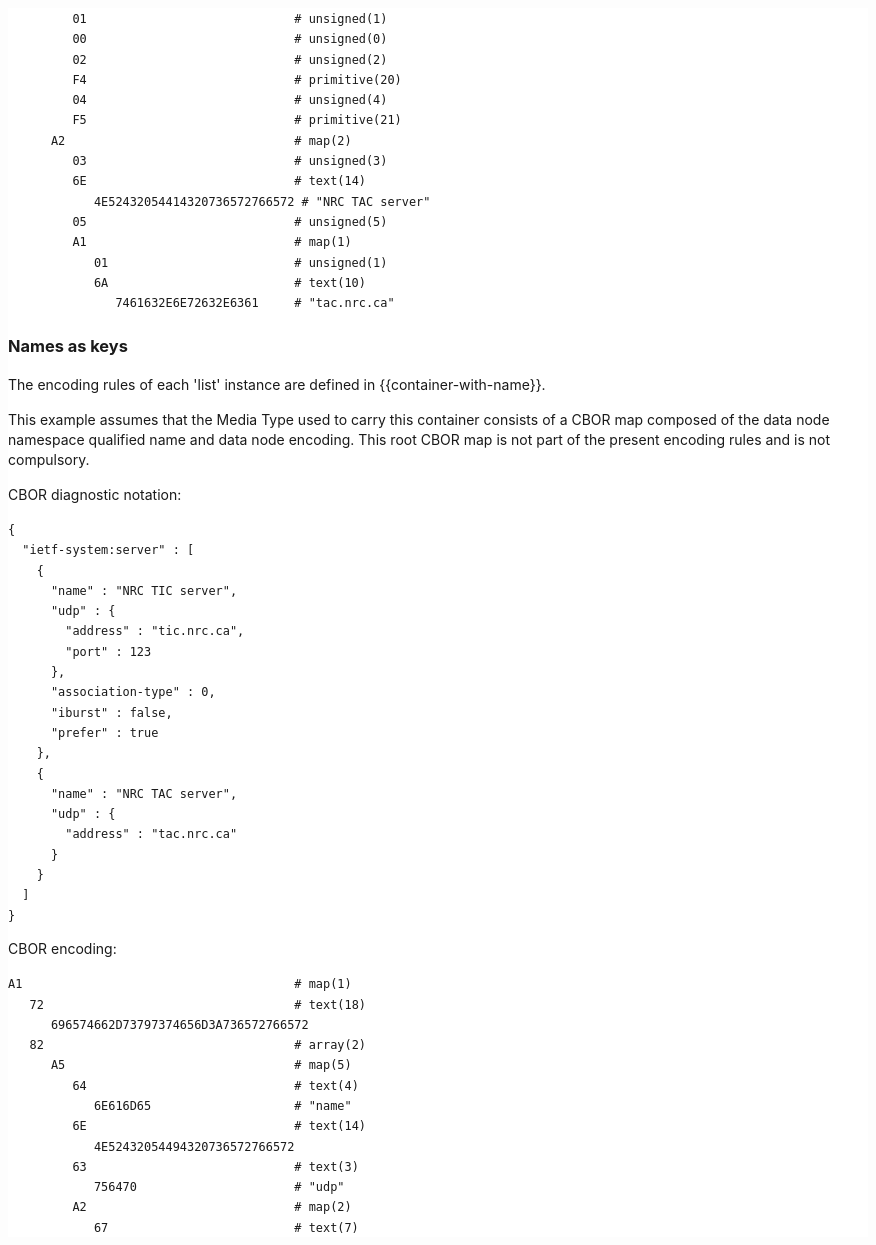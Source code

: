 ~~~~ CBORbytes
         01                             # unsigned(1)
         00                             # unsigned(0)
         02                             # unsigned(2)
         F4                             # primitive(20)
         04                             # unsigned(4)
         F5                             # primitive(21)
      A2                                # map(2)
         03                             # unsigned(3)
         6E                             # text(14)
            4E52432054414320736572766572 # "NRC TAC server"
         05                             # unsigned(5)
         A1                             # map(1)
            01                          # unsigned(1)
            6A                          # text(10)
               7461632E6E72632E6361     # "tac.nrc.ca"
~~~~

### Names as keys

The encoding rules of each 'list' instance are defined in {{container-with-name}}.

This example assumes that the Media Type used to carry this container consists of a CBOR map composed of the data node namespace qualified name and data node encoding. This root CBOR map is not part of the present encoding rules and is not compulsory.

CBOR diagnostic notation:

~~~~ CBORdiag
{
  "ietf-system:server" : [
    {
      "name" : "NRC TIC server",
      "udp" : {
        "address" : "tic.nrc.ca",
        "port" : 123
      },
      "association-type" : 0,
      "iburst" : false,
      "prefer" : true
    },
    {
      "name" : "NRC TAC server",
      "udp" : {
        "address" : "tac.nrc.ca"
      }
    }
  ]
}
~~~~

CBOR encoding:

~~~~ CBORbytes
A1                                      # map(1)
   72                                   # text(18)
      696574662D73797374656D3A736572766572
   82                                   # array(2)
      A5                                # map(5)
         64                             # text(4)
            6E616D65                    # "name"
         6E                             # text(14)
            4E52432054494320736572766572
         63                             # text(3)
            756470                      # "udp"
         A2                             # map(2)
            67                          # text(7)
~~~~